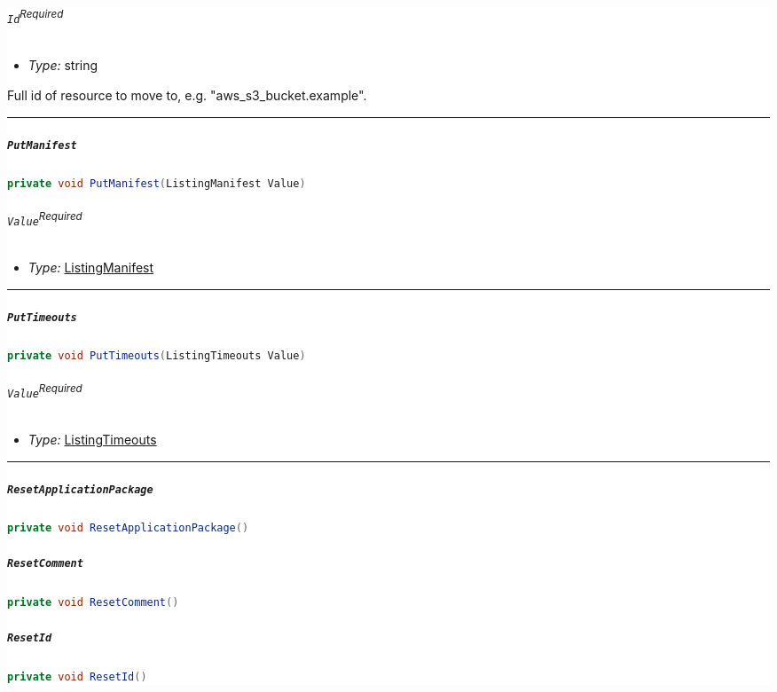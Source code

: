 ###### `Id`<sup>Required</sup> <a name="Id" id="@cdktf/provider-snowflake.listing.Listing.moveToId.parameter.id"></a>

- *Type:* string

Full id of resource to move to, e.g. "aws_s3_bucket.example".

---

##### `PutManifest` <a name="PutManifest" id="@cdktf/provider-snowflake.listing.Listing.putManifest"></a>

```csharp
private void PutManifest(ListingManifest Value)
```

###### `Value`<sup>Required</sup> <a name="Value" id="@cdktf/provider-snowflake.listing.Listing.putManifest.parameter.value"></a>

- *Type:* <a href="#@cdktf/provider-snowflake.listing.ListingManifest">ListingManifest</a>

---

##### `PutTimeouts` <a name="PutTimeouts" id="@cdktf/provider-snowflake.listing.Listing.putTimeouts"></a>

```csharp
private void PutTimeouts(ListingTimeouts Value)
```

###### `Value`<sup>Required</sup> <a name="Value" id="@cdktf/provider-snowflake.listing.Listing.putTimeouts.parameter.value"></a>

- *Type:* <a href="#@cdktf/provider-snowflake.listing.ListingTimeouts">ListingTimeouts</a>

---

##### `ResetApplicationPackage` <a name="ResetApplicationPackage" id="@cdktf/provider-snowflake.listing.Listing.resetApplicationPackage"></a>

```csharp
private void ResetApplicationPackage()
```

##### `ResetComment` <a name="ResetComment" id="@cdktf/provider-snowflake.listing.Listing.resetComment"></a>

```csharp
private void ResetComment()
```

##### `ResetId` <a name="ResetId" id="@cdktf/provider-snowflake.listing.Listing.resetId"></a>

```csharp
private void ResetId()
```
